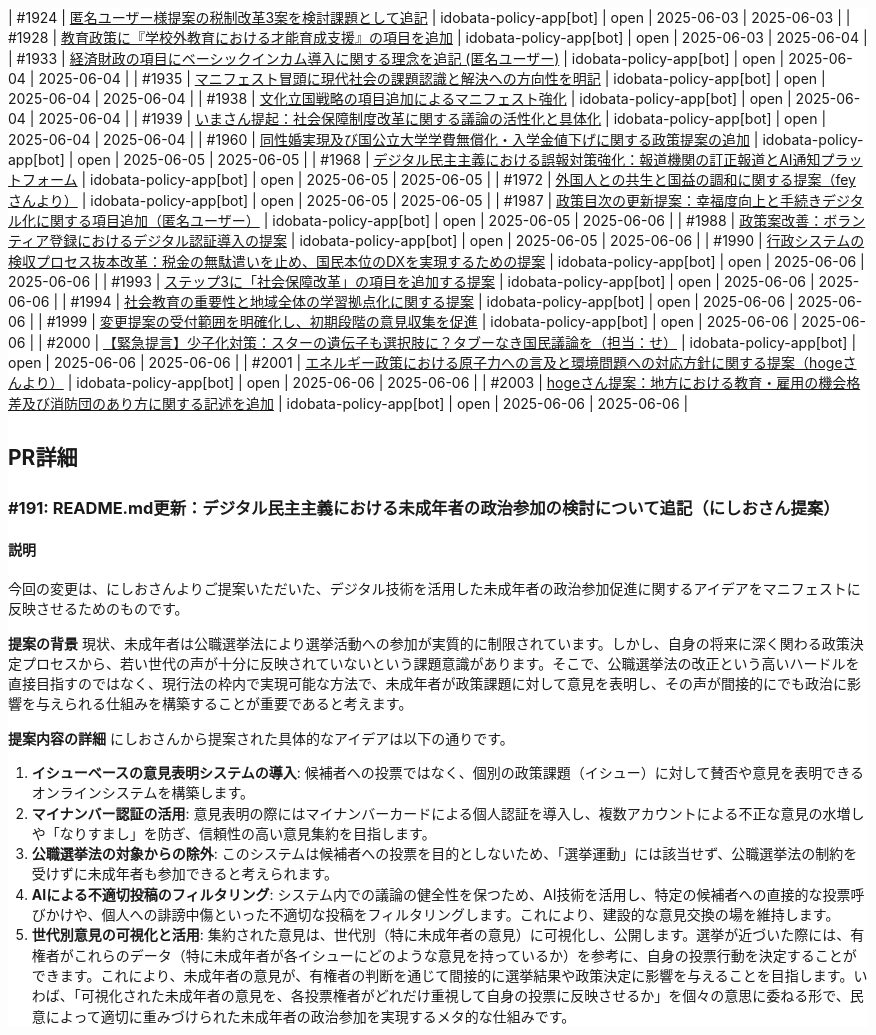 | #1924 | [匿名ユーザー様提案の税制改革3案を検討課題として追記](https://github.com/team-mirai/policy/pull/1924) | idobata-policy-app[bot] | open | 2025-06-03 | 2025-06-03 |
| #1928 | [教育政策に『学校外教育における才能育成支援』の項目を追加](https://github.com/team-mirai/policy/pull/1928) | idobata-policy-app[bot] | open | 2025-06-03 | 2025-06-04 |
| #1933 | [経済財政の項目にベーシックインカム導入に関する理念を追記 (匿名ユーザー)](https://github.com/team-mirai/policy/pull/1933) | idobata-policy-app[bot] | open | 2025-06-04 | 2025-06-04 |
| #1935 | [マニフェスト冒頭に現代社会の課題認識と解決への方向性を明記](https://github.com/team-mirai/policy/pull/1935) | idobata-policy-app[bot] | open | 2025-06-04 | 2025-06-04 |
| #1938 | [文化立国戦略の項目追加によるマニフェスト強化](https://github.com/team-mirai/policy/pull/1938) | idobata-policy-app[bot] | open | 2025-06-04 | 2025-06-04 |
| #1939 | [いまさん提起：社会保障制度改革に関する議論の活性化と具体化](https://github.com/team-mirai/policy/pull/1939) | idobata-policy-app[bot] | open | 2025-06-04 | 2025-06-04 |
| #1960 | [同性婚実現及び国公立大学学費無償化・入学金値下げに関する政策提案の追加](https://github.com/team-mirai/policy/pull/1960) | idobata-policy-app[bot] | open | 2025-06-05 | 2025-06-05 |
| #1968 | [デジタル民主主義における誤報対策強化：報道機関の訂正報道とAI通知プラットフォーム](https://github.com/team-mirai/policy/pull/1968) | idobata-policy-app[bot] | open | 2025-06-05 | 2025-06-05 |
| #1972 | [外国人との共生と国益の調和に関する提案（feyさんより）](https://github.com/team-mirai/policy/pull/1972) | idobata-policy-app[bot] | open | 2025-06-05 | 2025-06-05 |
| #1987 | [政策目次の更新提案：幸福度向上と手続きデジタル化に関する項目追加（匿名ユーザー）](https://github.com/team-mirai/policy/pull/1987) | idobata-policy-app[bot] | open | 2025-06-05 | 2025-06-06 |
| #1988 | [政策案改善：ボランティア登録におけるデジタル認証導入の提案](https://github.com/team-mirai/policy/pull/1988) | idobata-policy-app[bot] | open | 2025-06-05 | 2025-06-06 |
| #1990 | [行政システムの検収プロセス抜本改革：税金の無駄遣いを止め、国民本位のDXを実現するための提案](https://github.com/team-mirai/policy/pull/1990) | idobata-policy-app[bot] | open | 2025-06-06 | 2025-06-06 |
| #1993 | [ステップ3に「社会保障改革」の項目を追加する提案](https://github.com/team-mirai/policy/pull/1993) | idobata-policy-app[bot] | open | 2025-06-06 | 2025-06-06 |
| #1994 | [社会教育の重要性と地域全体の学習拠点化に関する提案](https://github.com/team-mirai/policy/pull/1994) | idobata-policy-app[bot] | open | 2025-06-06 | 2025-06-06 |
| #1999 | [変更提案の受付範囲を明確化し、初期段階の意見収集を促進](https://github.com/team-mirai/policy/pull/1999) | idobata-policy-app[bot] | open | 2025-06-06 | 2025-06-06 |
| #2000 | [【緊急提言】少子化対策：スターの遺伝子も選択肢に？タブーなき国民議論を（担当：せ）](https://github.com/team-mirai/policy/pull/2000) | idobata-policy-app[bot] | open | 2025-06-06 | 2025-06-06 |
| #2001 | [エネルギー政策における原子力への言及と環境問題への対応方針に関する提案（hogeさんより）](https://github.com/team-mirai/policy/pull/2001) | idobata-policy-app[bot] | open | 2025-06-06 | 2025-06-06 |
| #2003 | [hogeさん提案：地方における教育・雇用の機会格差及び消防団のあり方に関する記述を追加](https://github.com/team-mirai/policy/pull/2003) | idobata-policy-app[bot] | open | 2025-06-06 | 2025-06-06 |

## PR詳細

### #191: README.md更新：デジタル民主主義における未成年者の政治参加の検討について追記（にしおさん提案）

#### 説明

今回の変更は、にしおさんよりご提案いただいた、デジタル技術を活用した未成年者の政治参加促進に関するアイデアをマニフェストに反映させるためのものです。

**提案の背景**
現状、未成年者は公職選挙法により選挙活動への参加が実質的に制限されています。しかし、自身の将来に深く関わる政策決定プロセスから、若い世代の声が十分に反映されていないという課題意識があります。そこで、公職選挙法の改正という高いハードルを直接目指すのではなく、現行法の枠内で実現可能な方法で、未成年者が政策課題に対して意見を表明し、その声が間接的にでも政治に影響を与えられる仕組みを構築することが重要であると考えます。

**提案内容の詳細**
にしおさんから提案された具体的なアイデアは以下の通りです。

1.  **イシューベースの意見表明システムの導入**:
    候補者への投票ではなく、個別の政策課題（イシュー）に対して賛否や意見を表明できるオンラインシステムを構築します。
2.  **マイナンバー認証の活用**:
    意見表明の際にはマイナンバーカードによる個人認証を導入し、複数アカウントによる不正な意見の水増しや「なりすまし」を防ぎ、信頼性の高い意見集約を目指します。
3.  **公職選挙法の対象からの除外**:
    このシステムは候補者への投票を目的としないため、「選挙運動」には該当せず、公職選挙法の制約を受けずに未成年者も参加できると考えられます。
4.  **AIによる不適切投稿のフィルタリング**:
    システム内での議論の健全性を保つため、AI技術を活用し、特定の候補者への直接的な投票呼びかけや、個人への誹謗中傷といった不適切な投稿をフィルタリングします。これにより、建設的な意見交換の場を維持します。
5.  **世代別意見の可視化と活用**:
    集約された意見は、世代別（特に未成年者の意見）に可視化し、公開します。選挙が近づいた際には、有権者がこれらのデータ（特に未成年者が各イシューにどのような意見を持っているか）を参考に、自身の投票行動を決定することができます。これにより、未成年者の意見が、有権者の判断を通じて間接的に選挙結果や政策決定に影響を与えることを目指します。いわば、「可視化された未成年者の意見を、各投票権者がどれだけ重視して自身の投票に反映させるか」を個々の意思に委ねる形で、民意によって適切に重みづけられた未成年者の政治参加を実現するメタ的な仕組みです。
